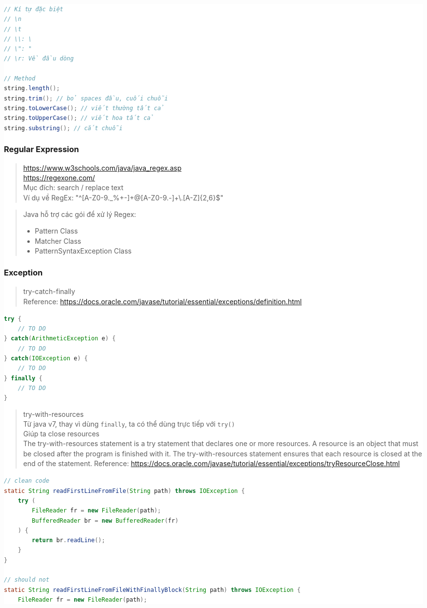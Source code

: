 ```java
// Kí tự đặc biệt
// \n
// \t
// \\: \
// \": "
// \r: Về đầu dòng

// Method
string.length();
string.trim(); // bỏ spaces đầu, cuối chuỗi
string.toLowerCase(); // viết thường tất cả
string.toUpperCase(); // viết hoa tất cả
string.substring(); // cắt chuỗi
```

### Regular Expression

> https://www.w3schools.com/java/java_regex.asp <br>
> https://regexone.com/ <br>
> Mục đích: search / replace text <br>
> Ví dụ về RegEx: "^[A-Z0-9._%+-]+@[A-Z0-9.-]+\\.[A-Z]{2,6}$"

> Java hỗ trợ các gói để xử lý Regex:
> - Pattern Class
> - Matcher Class
> - PatternSyntaxException Class

### Exception

> try-catch-finally <br>
> Reference: https://docs.oracle.com/javase/tutorial/essential/exceptions/definition.html

```java
try {
    // TO DO
} catch(ArithmeticException e) {
    // TO DO
} catch(IOException e) {
    // TO DO
} finally {
    // TO DO
}
```

> try-with-resources <br>
> Từ java v7, thay vì dùng `finally`, ta có thể dùng trực tiếp với `try()` <br>
> Giúp ta close resources  <br>
> The try-with-resources statement is a try statement that declares one or more resources. A resource is an object that must be closed after the program is finished with it. The try-with-resources statement ensures that each resource is closed at the end of the statement.
> Reference: https://docs.oracle.com/javase/tutorial/essential/exceptions/tryResourceClose.html

```java
// clean code
static String readFirstLineFromFile(String path) throws IOException {
	try (
        FileReader fr = new FileReader(path);
        BufferedReader br = new BufferedReader(fr)
    ) {
        return br.readLine();
    }
}

// should not
static String readFirstLineFromFileWithFinallyBlock(String path) throws IOException {
    FileReader fr = new FileReader(path);
```